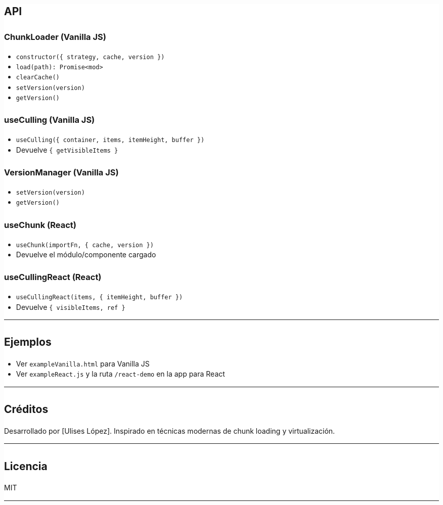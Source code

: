 
## API

### ChunkLoader (Vanilla JS)
- `constructor({ strategy, cache, version })`
- `load(path): Promise<mod>`
- `clearCache()`
- `setVersion(version)`
- `getVersion()`

### useCulling (Vanilla JS)
- `useCulling({ container, items, itemHeight, buffer })`
- Devuelve `{ getVisibleItems }`

### VersionManager (Vanilla JS)
- `setVersion(version)`
- `getVersion()`

### useChunk (React)
- `useChunk(importFn, { cache, version })`
- Devuelve el módulo/componente cargado

### useCullingReact (React)
- `useCullingReact(items, { itemHeight, buffer })`
- Devuelve `{ visibleItems, ref }`

---

## Ejemplos
- Ver `exampleVanilla.html` para Vanilla JS
- Ver `exampleReact.js` y la ruta `/react-demo` en la app para React

---

## Créditos
Desarrollado por [Ulises López].
Inspirado en técnicas modernas de chunk loading y virtualización.

---

## Licencia
MIT

---